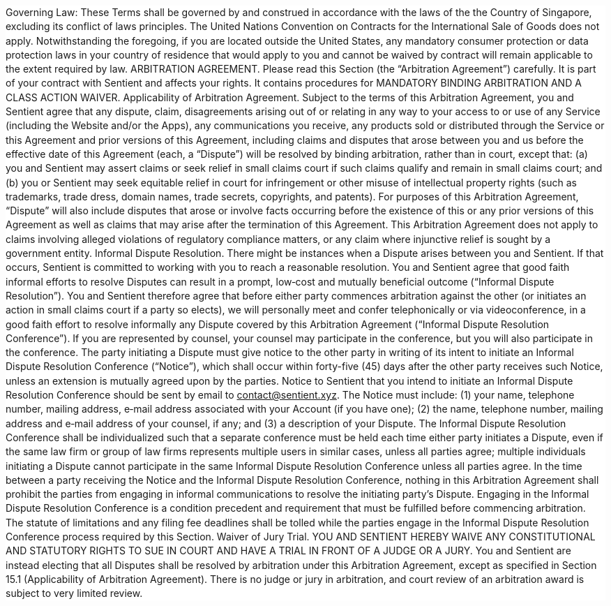 Governing Law: These Terms shall be governed by and construed in accordance with the laws of the the Country of Singapore, excluding its conflict of laws principles. The United Nations Convention on Contracts for the International Sale of Goods does not apply. Notwithstanding the foregoing, if you are located outside the United States, any mandatory consumer protection or data protection laws in your country of residence that would apply to you and cannot be waived by contract will remain applicable to the extent required by law.
ARBITRATION AGREEMENT. Please read this Section (the “Arbitration Agreement”) carefully. It is part of your contract with Sentient and affects your rights. It contains procedures for MANDATORY BINDING ARBITRATION AND A CLASS ACTION WAIVER.
Applicability of Arbitration Agreement. Subject to the terms of this Arbitration Agreement, you and Sentient agree that any dispute, claim, disagreements arising out of or relating in any way to your access to or use of any Service (including the Website and/or the Apps), any communications you receive, any products sold or distributed through the Service or this Agreement and prior versions of this Agreement, including claims and disputes that arose between you and us before the effective date of this Agreement (each, a “Dispute”) will be resolved by binding arbitration, rather than in court, except that: (a) you and Sentient may assert claims or seek relief in small claims court if such claims qualify and remain in small claims court; and (b) you or Sentient may seek equitable relief in court for infringement or other misuse of intellectual property rights (such as trademarks, trade dress, domain names, trade secrets, copyrights, and patents). For purposes of this Arbitration Agreement, “Dispute” will also include disputes that arose or involve facts occurring before the existence of this or any prior versions of this Agreement as well as claims that may arise after the termination of this Agreement. This Arbitration Agreement does not apply to claims involving alleged violations of regulatory compliance matters, or any claim where injunctive relief is sought by a government entity.
Informal Dispute Resolution. There might be instances when a Dispute arises between you and Sentient. If that occurs, Sentient is committed to working with you to reach a reasonable resolution. You and Sentient agree that good faith informal efforts to resolve Disputes can result in a prompt, low‐cost and mutually beneficial outcome (“Informal Dispute Resolution”). You and Sentient therefore agree that before either party commences arbitration against the other (or initiates an action in small claims court if a party so elects), we will personally meet and confer telephonically or via videoconference, in a good faith effort to resolve informally any Dispute covered by this Arbitration Agreement (“Informal Dispute Resolution Conference”). If you are represented by counsel, your counsel may participate in the conference, but you will also participate in the conference.
The party initiating a Dispute must give notice to the other party in writing of its intent to initiate an Informal Dispute Resolution Conference (“Notice”), which shall occur within forty-five (45) days after the other party receives such Notice, unless an extension is mutually agreed upon by the parties. Notice to Sentient that you intend to initiate an Informal Dispute Resolution Conference should be sent by email to contact@sentient.xyz. The Notice must include: (1) your name, telephone number, mailing address, e‐mail address associated with your Account (if you have one); (2) the name, telephone number, mailing address and e‐mail address of your counsel, if any; and (3) a description of your Dispute.
The Informal Dispute Resolution Conference shall be individualized such that a separate conference must be held each time either party initiates a Dispute, even if the same law firm or group of law firms represents multiple users in similar cases, unless all parties agree; multiple individuals initiating a Dispute cannot participate in the same Informal Dispute Resolution Conference unless all parties agree. In the time between a party receiving the Notice and the Informal Dispute Resolution Conference, nothing in this Arbitration Agreement shall prohibit the parties from engaging in informal communications to resolve the initiating party’s Dispute. Engaging in the Informal Dispute Resolution Conference is a condition precedent and requirement that must be fulfilled before commencing arbitration. The statute of limitations and any filing fee deadlines shall be tolled while the parties engage in the Informal Dispute Resolution Conference process required by this Section.
Waiver of Jury Trial. YOU AND SENTIENT HEREBY WAIVE ANY CONSTITUTIONAL AND STATUTORY RIGHTS TO SUE IN COURT AND HAVE A TRIAL IN FRONT OF A JUDGE OR A JURY. You and Sentient are instead electing that all Disputes shall be resolved by arbitration under this Arbitration Agreement, except as specified in Section 15.1 (Applicability of Arbitration Agreement). There is no judge or jury in arbitration, and court review of an arbitration award is subject to very limited review.